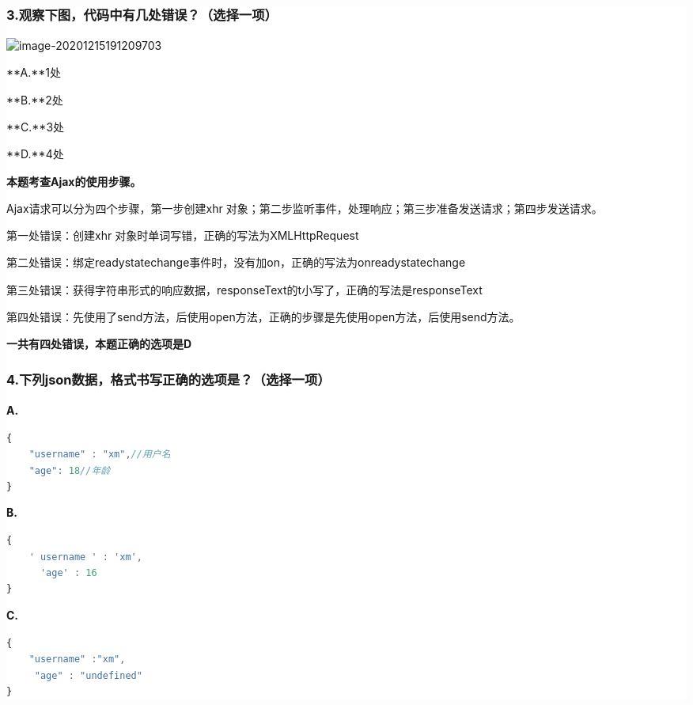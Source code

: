 
### 3.观察下图，代码中有几处错误？（选择一项）

![image-20201215191209703](https://i.loli.net/2020/12/15/qS941rClAHDLg5t.png)



**A.**1处

**B.**2处

**C.**3处

**D.**4处



**本题考查Ajax的使用步骤。**

Ajax请求可以分为四个步骤，第一步创建xhr 对象；第二步监听事件，处理响应；第三步准备发送请求；第四步发送请求。

第一处错误：创建xhr 对象时单词写错，正确的写法为XMLHttpRequest

第二处错误：绑定readystatechange事件时，没有加on，正确的写法为onreadystatechange

第三处错误：获得字符串形式的响应数据，responseText的t小写了，正确的写法是responseText

第四处错误：先使用了send方法，后使用open方法，正确的步骤是先使用open方法，后使用send方法。

**一共有四处错误，本题正确的选项是D**



### 4.下列json数据，格式书写正确的选项是？（选择一项）



**A.**

```js
{
    "username" : "xm",//用户名
    "age": 18//年龄
}
```

**B.**

```js
{
    ' username ' : 'xm',
      'age' : 16
}
```

**C.**

```js
{
    "username" :"xm",
     "age" : "undefined"
}
```
